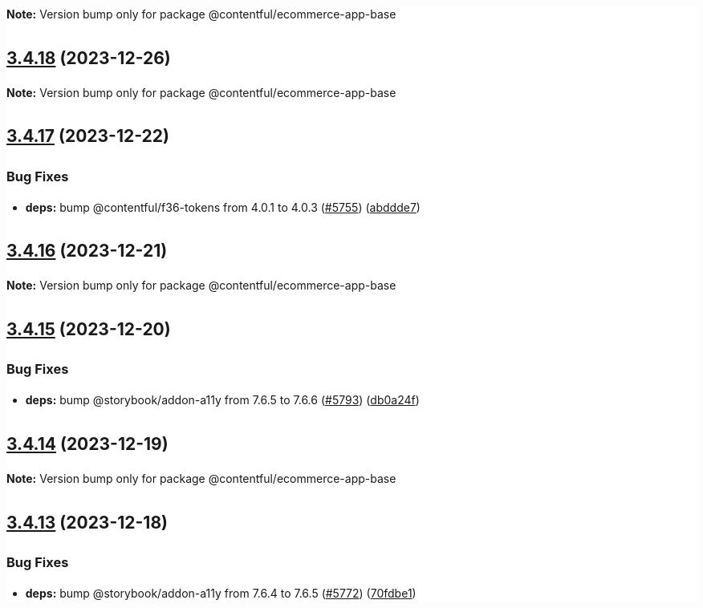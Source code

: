 **Note:** Version bump only for package @contentful/ecommerce-app-base

## [3.4.18](https://github.com/contentful/apps/compare/@contentful/ecommerce-app-base@3.4.17...@contentful/ecommerce-app-base@3.4.18) (2023-12-26)

**Note:** Version bump only for package @contentful/ecommerce-app-base

## [3.4.17](https://github.com/contentful/apps/compare/@contentful/ecommerce-app-base@3.4.16...@contentful/ecommerce-app-base@3.4.17) (2023-12-22)

### Bug Fixes

- **deps:** bump @contentful/f36-tokens from 4.0.1 to 4.0.3 ([#5755](https://github.com/contentful/apps/issues/5755)) ([abddde7](https://github.com/contentful/apps/commit/abddde7f0dd64e8d9a9d825a6922481a8a03fd32))

## [3.4.16](https://github.com/contentful/apps/compare/@contentful/ecommerce-app-base@3.4.15...@contentful/ecommerce-app-base@3.4.16) (2023-12-21)

**Note:** Version bump only for package @contentful/ecommerce-app-base

## [3.4.15](https://github.com/contentful/apps/compare/@contentful/ecommerce-app-base@3.4.14...@contentful/ecommerce-app-base@3.4.15) (2023-12-20)

### Bug Fixes

- **deps:** bump @storybook/addon-a11y from 7.6.5 to 7.6.6 ([#5793](https://github.com/contentful/apps/issues/5793)) ([db0a24f](https://github.com/contentful/apps/commit/db0a24f1b4d8f124744e9ebb5f86cdeda3af060b))

## [3.4.14](https://github.com/contentful/apps/compare/@contentful/ecommerce-app-base@3.4.13...@contentful/ecommerce-app-base@3.4.14) (2023-12-19)

**Note:** Version bump only for package @contentful/ecommerce-app-base

## [3.4.13](https://github.com/contentful/apps/compare/@contentful/ecommerce-app-base@3.4.12...@contentful/ecommerce-app-base@3.4.13) (2023-12-18)

### Bug Fixes

- **deps:** bump @storybook/addon-a11y from 7.6.4 to 7.6.5 ([#5772](https://github.com/contentful/apps/issues/5772)) ([70fdbe1](https://github.com/contentful/apps/commit/70fdbe10dac56003a044f0088a6439f43a0d5595))
